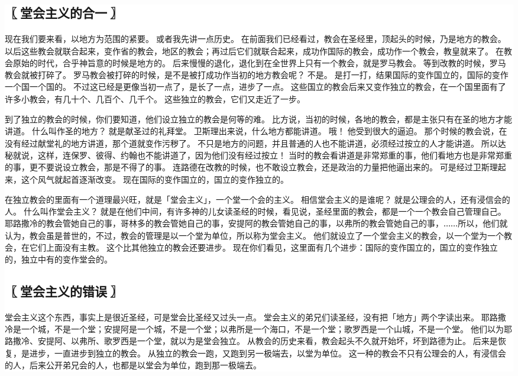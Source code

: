 ## 〖 堂会主义的合一 〗

现在我们要来看，以地方为范围的紧要。
或者我先讲一点历史。
在前面我们已经看过，教会在圣经里，顶起头的时候，乃是地方的教会。
以后这些教会就联合起来，变作省的教会，地区的教会；再过后它们就联合起来，成功作国际的教会，成功作一个教会，教皇就来了。
在教会原始的时代，合乎神旨意的时候是地方的。
后来慢慢的退化，退化到在全世界上只有一个教会，就是罗马教会。
等到改教的时候，罗马教会就被打碎了。
罗马教会被打碎的时候，是不是被打成功作当初的地方教会呢？
不是。
是打一打，结果国际的变作国立的，国际的变作一个国一个国的。
不过这已经是更像当初一点了，是长了一点，进步了一点。
这些国立的教会后来又变作独立的教会，在一个国里面有了许多小教会，有几十个、几百个、几千个。
这些独立的教会，它们又走近了一步。

到了独立的教会的时候，你们要知道，他们设立独立的教会是何等的难。
比方说，当初的时候，各地的教会，都是主张只有在圣的地方才能讲道。
什么叫作圣的地方？
就是献圣过的礼拜堂。
卫斯理出来说，什么地方都能讲道。
哦！
他受到很大的逼迫。
那个时候的教会说，在没有经过献堂礼的地方讲道，那个道就变作污秽了。
不只是地方的问题，并且普通的人也不能讲道，必须经过按立的人才能讲道。
所以达秘就说，这样，连保罗、彼得、约翰也不能讲道了，因为他们没有经过按立！
当时的教会看讲道是非常郑重的事，他们看地方也是非常郑重的事，更不要说设立教会，那是不得了的事。
连路德在改教的时候，也不敢设立教会，还是政治的力量把他逼出来的。
可是经过卫斯理起来，这个风气就起首逐渐改变。
现在国际的变作国立的，国立的变作独立的。

在独立教会的里面有一个道理最兴旺，就是「堂会主义」，一个堂一个会的主义。
相信堂会主义的是谁呢？
就是公理会的人，还有浸信会的人。
什么叫作堂会主义？
就是在他们中间，有许多神的儿女读圣经的时候，看见说，圣经里面的教会，都是一个一个教会自己管理自己。
耶路撒冷的教会管她自己的事，哥林多的教会管她自己的事，安提阿的教会管她自己的事，以弗所的教会管她自己的事，……所以，他们就认为，教会虽是普世的，不过，教会的管理是以一个堂为单位，所以称为堂会主义。
他们就设立了一个堂会主义的教会，以一个堂为一个教会，在它们上面没有主教。
这个比其他独立的教会还要进步。
现在你们看见，这里面有几个进步：国际的变作国立的，国立的变作独立的，独立中有的变作堂会的。

## 〖 堂会主义的错误 〗

堂会主义这个东西，事实上是很近圣经，可是堂会比圣经又过头一点。
堂会主义的弟兄们读圣经，没有把「地方」两个字读出来。
耶路撒冷是一个城，不是一个堂；安提阿是一个城，不是一个堂；以弗所是一个海口，不是一个堂；歌罗西是一个山城，不是一个堂。
他们以为耶路撒冷、安提阿、以弗所、歌罗西是一个堂，就以为是堂会独立。
从教会的历史来看，教会起头不久就开始坏，坏到路德为止。
后来是恢复，是进步，一直进步到独立的教会。
从独立的教会一跑，又跑到另一极端去，以堂为单位。
这一种的教会不只有公理会的人，有浸信会的人，后来公开弟兄会的人，也都是以堂会为单位，跑到那一极端去。
